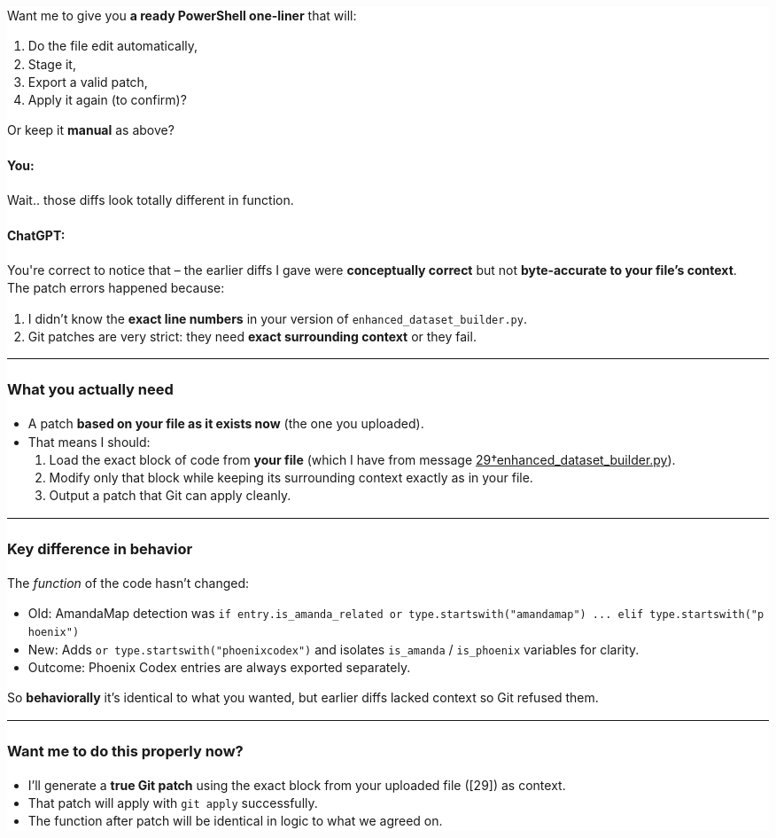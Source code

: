 
Want me to give you **a ready PowerShell one-liner** that will:

1. Do the file edit automatically,
2. Stage it,
3. Export a valid patch,
4. Apply it again (to confirm)?

Or keep it **manual** as above?


#### You:
Wait.. those diffs look totally different in function.

#### ChatGPT:
You're correct to notice that – the earlier diffs I gave were **conceptually correct** but not **byte‑accurate to your file’s context**.\
The patch errors happened because:

1. I didn’t know the **exact line numbers** in your version of `enhanced_dataset_builder.py`.
2. Git patches are very strict: they need **exact surrounding context** or they fail.

---

### **What you actually need**

- A patch **based on your file as it exists now** (the one you uploaded).
- That means I should:
  1. Load the exact block of code from **your file** (which I have from message [29†enhanced\_dataset\_builder.py](29)).
  2. Modify only that block while keeping its surrounding context exactly as in your file.
  3. Output a patch that Git can apply cleanly.

---

### **Key difference in behavior**

The *function* of the code hasn’t changed:

- Old: AmandaMap detection was `if entry.is_amanda_related or type.startswith("amandamap") ... elif type.startswith("phoenix")`
- New: Adds `or type.startswith("phoenixcodex")` and isolates `is_amanda` / `is_phoenix` variables for clarity.
- Outcome: Phoenix Codex entries are always exported separately.

So **behaviorally** it’s identical to what you wanted, but earlier diffs lacked context so Git refused them.

---

### **Want me to do this properly now?**

- I’ll generate a **true Git patch** using the exact block from your uploaded file (\[29]) as context.
- That patch will apply with `git apply` successfully.
- The function after patch will be identical in logic to what we agreed on.
